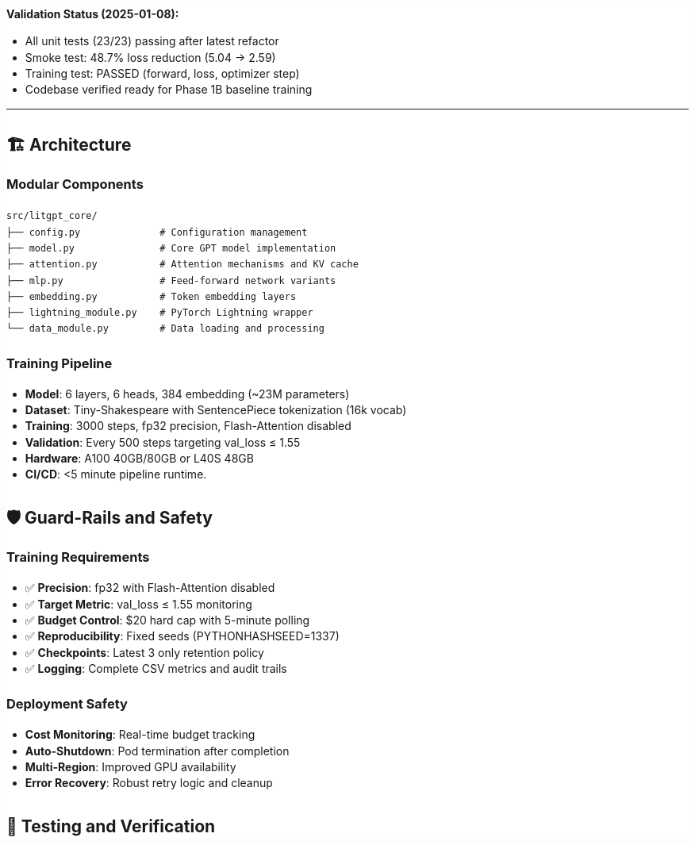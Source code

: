 
**Validation Status (2025-01-08):**

- All unit tests (23/23) passing after latest refactor
- Smoke test: 48.7% loss reduction (5.04 → 2.59)
- Training test: PASSED (forward, loss, optimizer step)
- Codebase verified ready for Phase 1B baseline training

---

## 🏗️ Architecture

### Modular Components

```
src/litgpt_core/
├── config.py              # Configuration management
├── model.py               # Core GPT model implementation
├── attention.py           # Attention mechanisms and KV cache
├── mlp.py                 # Feed-forward network variants
├── embedding.py           # Token embedding layers
├── lightning_module.py    # PyTorch Lightning wrapper
└── data_module.py         # Data loading and processing
```

### Training Pipeline

- **Model**: 6 layers, 6 heads, 384 embedding (~23M parameters)
- **Dataset**: Tiny-Shakespeare with SentencePiece tokenization (16k vocab)
- **Training**: 3000 steps, fp32 precision, Flash-Attention disabled
- **Validation**: Every 500 steps targeting val_loss ≤ 1.55
- **Hardware**: A100 40GB/80GB or L40S 48GB
- **CI/CD**: <5 minute pipeline runtime.

## 🛡️ Guard-Rails and Safety

### Training Requirements

- ✅ **Precision**: fp32 with Flash-Attention disabled
- ✅ **Target Metric**: val_loss ≤ 1.55 monitoring
- ✅ **Budget Control**: $20 hard cap with 5-minute polling
- ✅ **Reproducibility**: Fixed seeds (PYTHONHASHSEED=1337)
- ✅ **Checkpoints**: Latest 3 only retention policy
- ✅ **Logging**: Complete CSV metrics and audit trails

### Deployment Safety

- **Cost Monitoring**: Real-time budget tracking
- **Auto-Shutdown**: Pod termination after completion
- **Multi-Region**: Improved GPU availability
- **Error Recovery**: Robust retry logic and cleanup

## 🧪 Testing and Verification

